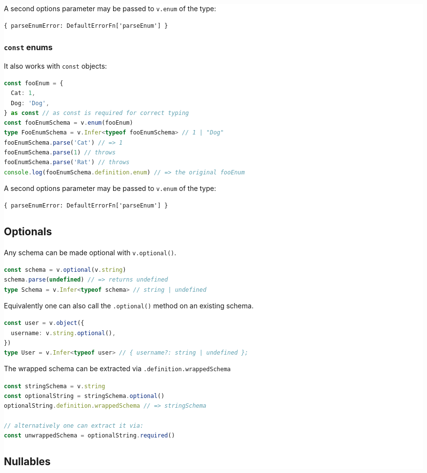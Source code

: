 A second options parameter may be passed to `v.enum` of the type:

`{ parseEnumError: DefaultErrorFn['parseEnum'] }`

### `const` enums

It also works with `const` objects:

```typescript
const fooEnum = {
  Cat: 1,
  Dog: 'Dog',
} as const // as const is required for correct typing
const fooEnumSchema = v.enum(fooEnum)
type FooEnumSchema = v.Infer<typeof fooEnumSchema> // 1 | "Dog"
fooEnumSchema.parse('Cat') // => 1
fooEnumSchema.parse(1) // throws
fooEnumSchema.parse('Rat') // throws
console.log(fooEnumSchema.definition.enum) // => the original fooEnum
```

A second options parameter may be passed to `v.enum` of the type:

`{ parseEnumError: DefaultErrorFn['parseEnum'] }`

## Optionals

Any schema can be made optional with `v.optional()`.

```typescript
const schema = v.optional(v.string)
schema.parse(undefined) // => returns undefined
type Schema = v.Infer<typeof schema> // string | undefined
```

Equivalently one can also call the `.optional()` method on an existing schema.

```typescript
const user = v.object({
  username: v.string.optional(),
})
type User = v.Infer<typeof user> // { username?: string | undefined };
```

The wrapped schema can be extracted via `.definition.wrappedSchema`

```typescript
const stringSchema = v.string
const optionalString = stringSchema.optional()
optionalString.definition.wrappedSchema // => stringSchema

// alternatively one can extract it via:
const unwrappedSchema = optionalString.required()
```

## Nullables

